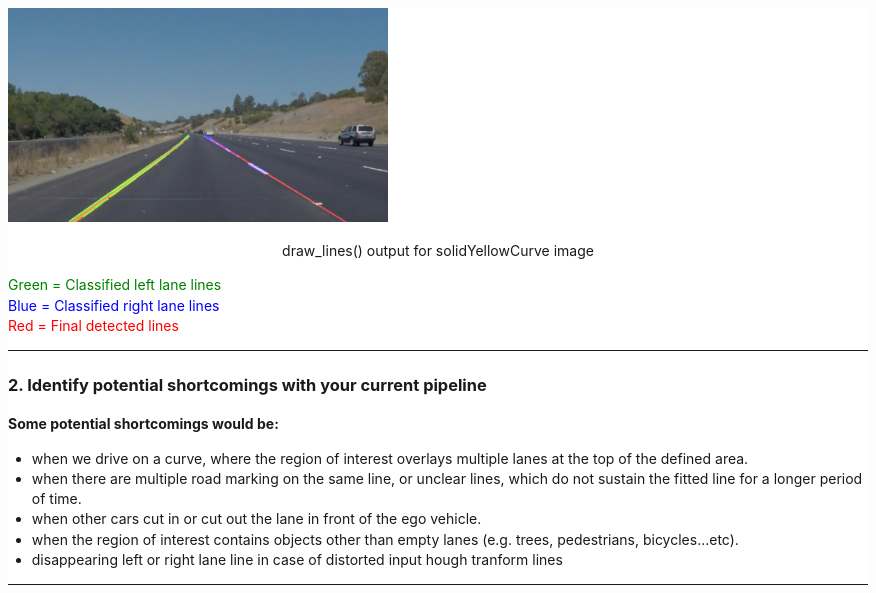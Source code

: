  <img src="test_images_output/final_debug_solidYellowCurve.jpg" width="380" alt="final_debug_solidYellowCurve" />
 <figcaption>
     <p style="text-align: center;"> draw_lines() output for solidYellowCurve image </p>
 </figcaption>
</figure>
    <font style="color:Green;">Green = Classified left lane lines </font><br/>
    <font style="color:Blue;">Blue = Classified right lane lines </font><br/>
    <font style="color:Red;">Red = Final detected lines </font><br/>
</p>

---

### 2. Identify potential shortcomings with your current pipeline


**Some potential shortcomings would be:**
 * when we drive on a curve, where the region of interest overlays multiple lanes at the top of the defined area.
 * when there are multiple road marking on the same line, or unclear lines, which do not sustain the fitted line for a longer period of time.
 * when other cars cut in or cut out the lane in front of the ego vehicle.
 * when the region of interest contains objects other than empty lanes (e.g. trees, pedestrians, bicycles...etc).
 * disappearing left or right lane line in case of distorted input hough tranform lines

---
